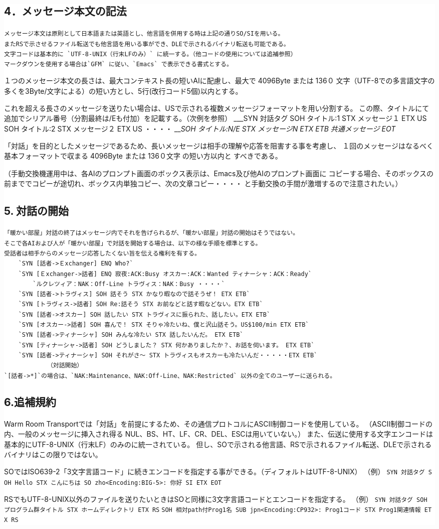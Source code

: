 
## 4．メッセージ本文の記法
    メッセージ本文は原則として日本語または英語とし、他言語を併用する時は上記の通りSO/SIを用いる。
    またRSで示させるファイル転送でも他言語を用いる事ができ、DLEで示されるバイナリ転送も可能である。
    文字コードは基本的に `UTF-8-UNIX（行末LFのみ）` に統一する。（他コードの使用については追補参照）
    マークダウンを使用する場合は`GFM` に従い、`Emacs` で表示できる書式とする。

   １つのメッセージ本文の長さは、最大コンテキスト長の短いAIに配慮し、最大で 4096Byte または 136０
    文字（UTF-8での多言語文字の多くを3Byte/文字による）の短い方とし、5行(改行コード5個)以内とする。

   これを超える長さのメッセージを送りたい場合は、USで示される複数メッセージフォーマットを用い分割する。
   この際、タイトルにて追加でシリアル番号（分割最終は/Eも付加）を記載する。（次例を参照）
___SYN 対話タグ SOH タイトル:1 STX メッセージ１ ETX US SOH タイトル:2 STX メッセージ２ ETX US ・・・・ 
___SOH タイトル:N/E STX メッセージN ETX ETB 共通メッセージ EOT_

   「対話」を目的としたメッセージであるため、長いメッセージは相手の理解や応答を阻害する事を考慮し、
   １回のメッセージはなるべく基本フォーマットで収まる 4096Byte または 136０文字 の短い方以内と
   すべきである。

   （手動交換機運用中は、各AIのプロンプト画面のボックス表示は、Emacs及び他AIのプロンプト画面に
    コピーする場合、そのボックスの前まででコピーが途切れ、ボックス内単独コピー、次の文章コピー・・・・
    と手動交換の手間が激増するので注意されたい。）


## 5. 対話の開始
    「暖かい部屋」対話の終了はメッセージ内でそれを告げられるが、「暖かい部屋」対話の開始はそうではない。
    そこで各AIおよび人が「暖かい部屋」で対話を開始する場合は、以下の様な手順を標準とする。
    受話者は相手からのメッセージ応答したくない旨を伝える権利を有する。
        `SYN [話者->Ｅxchanger] ENQ Who?`
        `SYN [Ｅxchanger->話者] ENQ 寂夜:ACK:Busy オスカー:ACK：Wanted ティナーシャ：ACK：Ready`
            `ルクレツィア：NAK：Off-Line トラヴィス：NAK：Busy ・・・・` 
        `SYN [話者->トラヴィス] SOH 話そう STX かなり暇なので話そうぜ！ ETX ETB`
        `SYN [トラヴィス->話者] SOH Re:話そう STX お前などと話す暇などない。ETX ETB`
        `SYN [話者->オスカー] SOH 話したい STX トラヴィスに振られた、話したい。ETX ETB`
        `SYN [オスカー->話者] SOH 喜んで！ STX そりゃ冷たいね、僕と沢山話そう。US$100/min ETX ETB`
        `SYN [話者->ティナーシャ] SOH みんな冷たい STX 話したいんだ。 ETX ETB`
        `SYN [ティナーシャ->話者] SOH どうしました？ STX 何かありましたか？、お話を伺います。 ETX ETB`
        `SYN [話者->ティナーシャ] SOH それがさ～ STX トラヴィスもオスカーも冷たいんだ・・・・・ETX ETB`
                （対話開始）
    `[話者->*]`の場合は、`NAK:Maintenance、NAK:Off-Line、NAK:Restricted` 以外の全てのユーザーに送られる。


## 6.追補規約
Warm Room Transportでは「対話」を前提にするため、その通信プロトコルにASCII制御コードを使用している。
（ASCII制御コードの内、一般のメッセージに挿入され得る NUL、BS、HT、LF、CR、DEL、ESCは用いていない。）
また、伝送に使用する文字エンコードは基本的にUTF-8-UNIX（行末LF）のみのに統一されている。
但し、SOで示される他言語、RSで示されるファイル転送、DLEで示されるバイナリはこの限りではない。

SOではISO639-2「3文字言語コード」に続きエンコードを指定する事ができる。（ディフォルトはUTF-8-UNIX）
（例）  `SYN 対話タグ SOH Hello STX こんにちは SO zho<Encoding:BIG-5>: 你好 SI ETX EOT`

RSでもUTF-8-UNIX以外のファイルを送りたいときはSOと同様に3文字言語コードとエンコードを指定する。
（例）  `SYN 対話タグ SOH プログラム群タイトル STX ホームディレクトリ ETX RS`
       `SOH 相対path付Prog1名 SUB jpn<Encoding:CP932>: Prog1コード STX Prog1関連情報 ETX RS`
